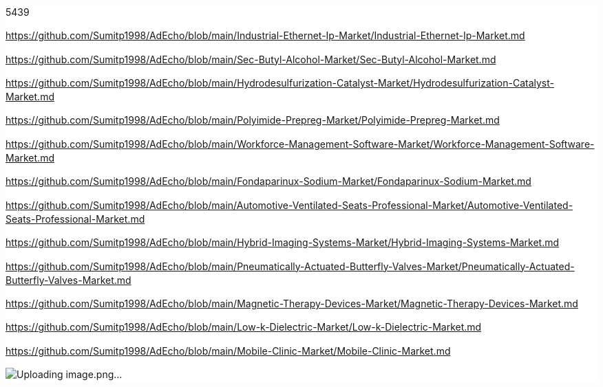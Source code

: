 5439</p><p><a href="https://github.com/Sumitp1998/AdEcho/blob/main/Industrial-Ethernet-Ip-Market/Industrial-Ethernet-Ip-Market.md">https://github.com/Sumitp1998/AdEcho/blob/main/Industrial-Ethernet-Ip-Market/Industrial-Ethernet-Ip-Market.md</a></p><p><a href="https://github.com/Sumitp1998/AdEcho/blob/main/Sec-Butyl-Alcohol-Market/Sec-Butyl-Alcohol-Market.md">https://github.com/Sumitp1998/AdEcho/blob/main/Sec-Butyl-Alcohol-Market/Sec-Butyl-Alcohol-Market.md</a></p><p><a href="https://github.com/Sumitp1998/AdEcho/blob/main/Hydrodesulfurization-Catalyst-Market/Hydrodesulfurization-Catalyst-Market.md">https://github.com/Sumitp1998/AdEcho/blob/main/Hydrodesulfurization-Catalyst-Market/Hydrodesulfurization-Catalyst-Market.md</a></p><p><a href="https://github.com/Sumitp1998/AdEcho/blob/main/Polyimide-Prepreg-Market/Polyimide-Prepreg-Market.md">https://github.com/Sumitp1998/AdEcho/blob/main/Polyimide-Prepreg-Market/Polyimide-Prepreg-Market.md</a></p><p><a href="https://github.com/Sumitp1998/AdEcho/blob/main/Workforce-Management-Software-Market/Workforce-Management-Software-Market.md">https://github.com/Sumitp1998/AdEcho/blob/main/Workforce-Management-Software-Market/Workforce-Management-Software-Market.md</a></p><p><a href="https://github.com/Sumitp1998/AdEcho/blob/main/Fondaparinux-Sodium-Market/Fondaparinux-Sodium-Market.md">https://github.com/Sumitp1998/AdEcho/blob/main/Fondaparinux-Sodium-Market/Fondaparinux-Sodium-Market.md</a></p><p><a href="https://github.com/Sumitp1998/AdEcho/blob/main/Automotive-Ventilated-Seats-Professional-Market/Automotive-Ventilated-Seats-Professional-Market.md">https://github.com/Sumitp1998/AdEcho/blob/main/Automotive-Ventilated-Seats-Professional-Market/Automotive-Ventilated-Seats-Professional-Market.md</a></p><p><a href="https://github.com/Sumitp1998/AdEcho/blob/main/Hybrid-Imaging-Systems-Market/Hybrid-Imaging-Systems-Market.md">https://github.com/Sumitp1998/AdEcho/blob/main/Hybrid-Imaging-Systems-Market/Hybrid-Imaging-Systems-Market.md</a></p><p><a href="https://github.com/Sumitp1998/AdEcho/blob/main/Pneumatically-Actuated-Butterfly-Valves-Market/Pneumatically-Actuated-Butterfly-Valves-Market.md">https://github.com/Sumitp1998/AdEcho/blob/main/Pneumatically-Actuated-Butterfly-Valves-Market/Pneumatically-Actuated-Butterfly-Valves-Market.md</a></p><p><a href="https://github.com/Sumitp1998/AdEcho/blob/main/Magnetic-Therapy-Devices-Market/Magnetic-Therapy-Devices-Market.md">https://github.com/Sumitp1998/AdEcho/blob/main/Magnetic-Therapy-Devices-Market/Magnetic-Therapy-Devices-Market.md</a></p><p><a href="https://github.com/Sumitp1998/AdEcho/blob/main/Low-k-Dielectric-Market/Low-k-Dielectric-Market.md">https://github.com/Sumitp1998/AdEcho/blob/main/Low-k-Dielectric-Market/Low-k-Dielectric-Market.md</a></p><p><a href="https://github.com/Sumitp1998/AdEcho/blob/main/Mobile-Clinic-Market/Mobile-Clinic-Market.md">https://github.com/Sumitp1998/AdEcho/blob/main/Mobile-Clinic-Market/Mobile-Clinic-Market.md</a></p>
![Uploading image.png…]()
